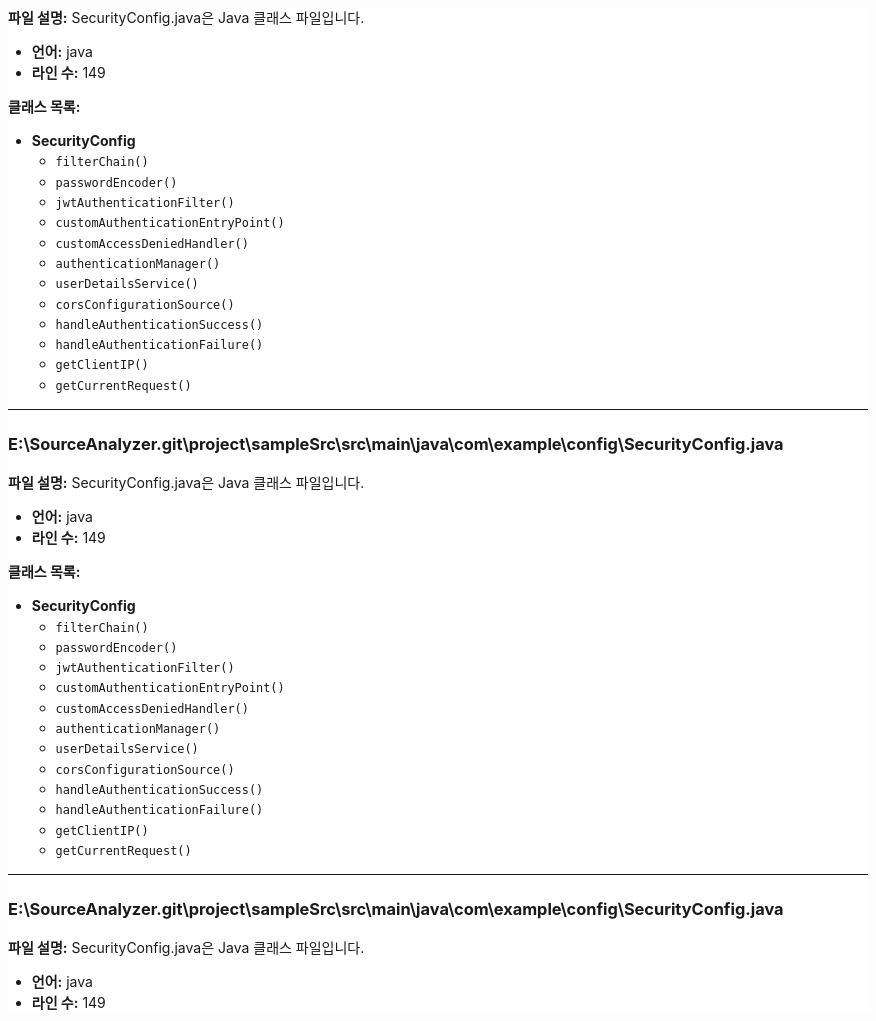 **파일 설명:** SecurityConfig.java은 Java 클래스 파일입니다.

- **언어:** java
- **라인 수:** 149

**클래스 목록:**
- **SecurityConfig**
  - `filterChain()`
  - `passwordEncoder()`
  - `jwtAuthenticationFilter()`
  - `customAuthenticationEntryPoint()`
  - `customAccessDeniedHandler()`
  - `authenticationManager()`
  - `userDetailsService()`
  - `corsConfigurationSource()`
  - `handleAuthenticationSuccess()`
  - `handleAuthenticationFailure()`
  - `getClientIP()`
  - `getCurrentRequest()`

---

### E:\SourceAnalyzer.git\project\sampleSrc\src\main\java\com\example\config\SecurityConfig.java

**파일 설명:** SecurityConfig.java은 Java 클래스 파일입니다.

- **언어:** java
- **라인 수:** 149

**클래스 목록:**
- **SecurityConfig**
  - `filterChain()`
  - `passwordEncoder()`
  - `jwtAuthenticationFilter()`
  - `customAuthenticationEntryPoint()`
  - `customAccessDeniedHandler()`
  - `authenticationManager()`
  - `userDetailsService()`
  - `corsConfigurationSource()`
  - `handleAuthenticationSuccess()`
  - `handleAuthenticationFailure()`
  - `getClientIP()`
  - `getCurrentRequest()`

---

### E:\SourceAnalyzer.git\project\sampleSrc\src\main\java\com\example\config\SecurityConfig.java

**파일 설명:** SecurityConfig.java은 Java 클래스 파일입니다.

- **언어:** java
- **라인 수:** 149
